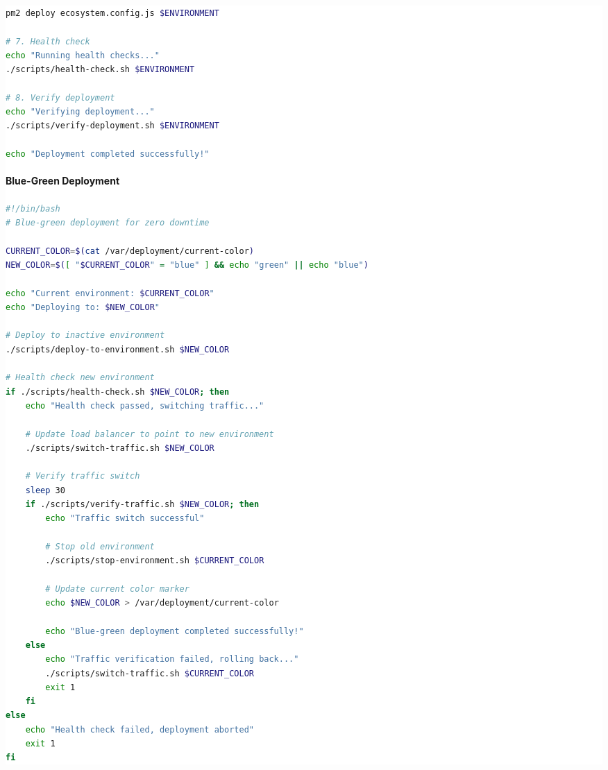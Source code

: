 ```bash
pm2 deploy ecosystem.config.js $ENVIRONMENT

# 7. Health check
echo "Running health checks..."
./scripts/health-check.sh $ENVIRONMENT

# 8. Verify deployment
echo "Verifying deployment..."
./scripts/verify-deployment.sh $ENVIRONMENT

echo "Deployment completed successfully!"
```

#### Blue-Green Deployment

```bash
#!/bin/bash
# Blue-green deployment for zero downtime

CURRENT_COLOR=$(cat /var/deployment/current-color)
NEW_COLOR=$([ "$CURRENT_COLOR" = "blue" ] && echo "green" || echo "blue")

echo "Current environment: $CURRENT_COLOR"
echo "Deploying to: $NEW_COLOR"

# Deploy to inactive environment
./scripts/deploy-to-environment.sh $NEW_COLOR

# Health check new environment
if ./scripts/health-check.sh $NEW_COLOR; then
    echo "Health check passed, switching traffic..."
    
    # Update load balancer to point to new environment
    ./scripts/switch-traffic.sh $NEW_COLOR
    
    # Verify traffic switch
    sleep 30
    if ./scripts/verify-traffic.sh $NEW_COLOR; then
        echo "Traffic switch successful"
        
        # Stop old environment
        ./scripts/stop-environment.sh $CURRENT_COLOR
        
        # Update current color marker
        echo $NEW_COLOR > /var/deployment/current-color
        
        echo "Blue-green deployment completed successfully!"
    else
        echo "Traffic verification failed, rolling back..."
        ./scripts/switch-traffic.sh $CURRENT_COLOR
        exit 1
    fi
else
    echo "Health check failed, deployment aborted"
    exit 1
fi
```
